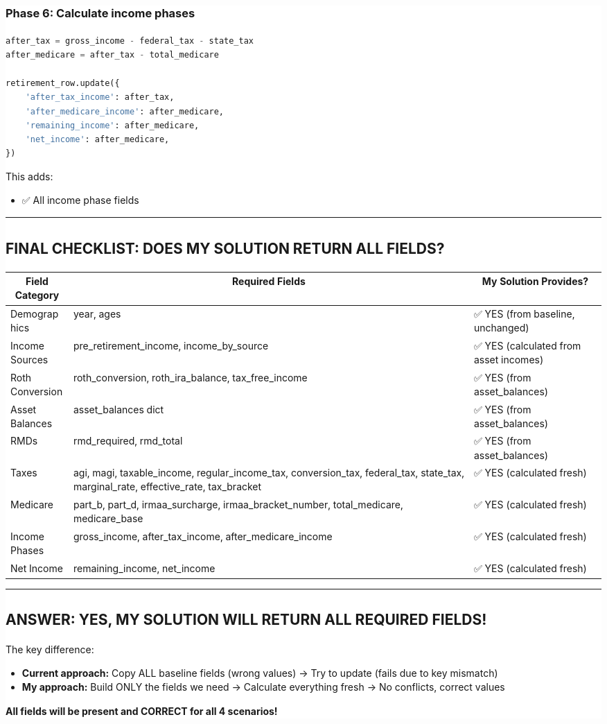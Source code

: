 ### Phase 6: Calculate income phases
```python
after_tax = gross_income - federal_tax - state_tax
after_medicare = after_tax - total_medicare

retirement_row.update({
    'after_tax_income': after_tax,
    'after_medicare_income': after_medicare,
    'remaining_income': after_medicare,
    'net_income': after_medicare,
})
```

This adds:
- ✅ All income phase fields

---

## FINAL CHECKLIST: DOES MY SOLUTION RETURN ALL FIELDS?

| Field Category | Required Fields | My Solution Provides? |
|----------------|----------------|----------------------|
| Demographics | year, ages | ✅ YES (from baseline, unchanged) |
| Income Sources | pre_retirement_income, income_by_source | ✅ YES (calculated from asset incomes) |
| Roth Conversion | roth_conversion, roth_ira_balance, tax_free_income | ✅ YES (from asset_balances) |
| Asset Balances | asset_balances dict | ✅ YES (from asset_balances) |
| RMDs | rmd_required, rmd_total | ✅ YES (from asset_balances) |
| Taxes | agi, magi, taxable_income, regular_income_tax, conversion_tax, federal_tax, state_tax, marginal_rate, effective_rate, tax_bracket | ✅ YES (calculated fresh) |
| Medicare | part_b, part_d, irmaa_surcharge, irmaa_bracket_number, total_medicare, medicare_base | ✅ YES (calculated fresh) |
| Income Phases | gross_income, after_tax_income, after_medicare_income | ✅ YES (calculated fresh) |
| Net Income | remaining_income, net_income | ✅ YES (calculated fresh) |

---

## ANSWER: YES, MY SOLUTION WILL RETURN ALL REQUIRED FIELDS!

The key difference:
- **Current approach:** Copy ALL baseline fields (wrong values) → Try to update (fails due to key mismatch)
- **My approach:** Build ONLY the fields we need → Calculate everything fresh → No conflicts, correct values

**All fields will be present and CORRECT for all 4 scenarios!**
